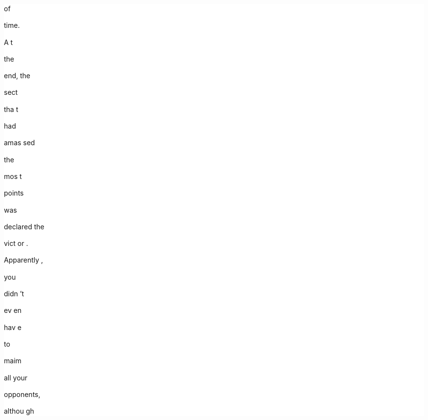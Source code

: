 of
 
time.
 
A
t
 
the
 
end,
the
 
sect
 
tha
t
 
had
 
amas
sed
 
the
 
mos
t
 
points
 
was
 
declared
the
 
vict
or
.
 
Apparently
,
 
you
 
didn
’t
 
ev
en
 
hav
e
 
to
 
maim
 
all
your
 
opponents,
 
althou
gh
 